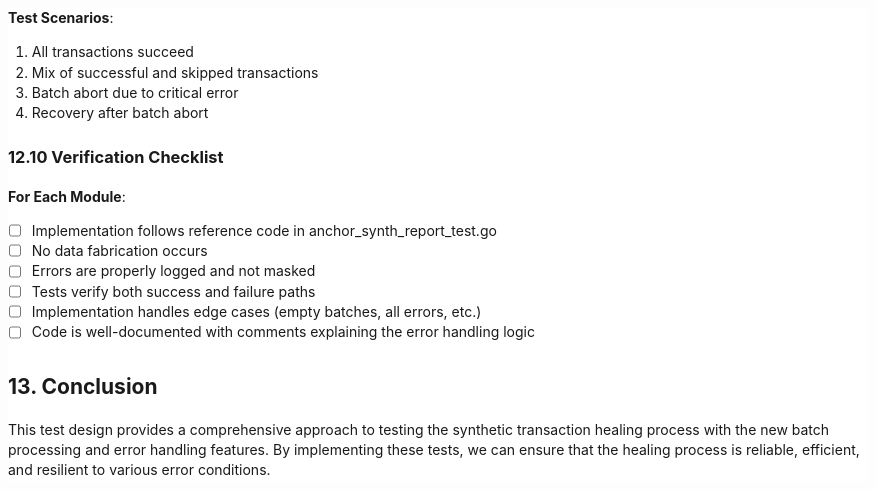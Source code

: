 **Test Scenarios**:
1. All transactions succeed
2. Mix of successful and skipped transactions
3. Batch abort due to critical error
4. Recovery after batch abort

### 12.10 Verification Checklist

**For Each Module**:
- [ ] Implementation follows reference code in anchor_synth_report_test.go
- [ ] No data fabrication occurs
- [ ] Errors are properly logged and not masked
- [ ] Tests verify both success and failure paths
- [ ] Implementation handles edge cases (empty batches, all errors, etc.)
- [ ] Code is well-documented with comments explaining the error handling logic

## 13. Conclusion

This test design provides a comprehensive approach to testing the synthetic transaction healing process with the new batch processing and error handling features. By implementing these tests, we can ensure that the healing process is reliable, efficient, and resilient to various error conditions.
